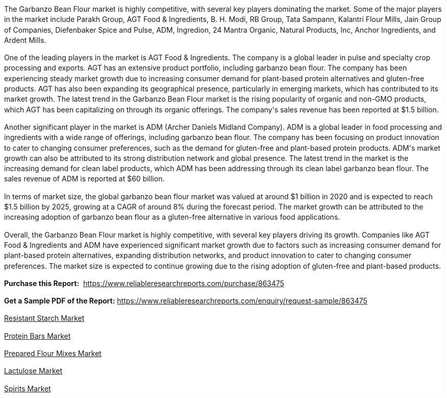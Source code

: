 <p><p>The Garbanzo Bean Flour market is highly competitive, with several key players dominating the market. Some of the major players in the market include Parakh Group, AGT Food & Ingredients, B. H. Modi, RB Group, Tata Sampann, Kalantri Flour Mills, Jain Group of Companies, Diefenbaker Spice and Pulse, ADM, Ingredion, 24 Mantra Organic, Natural Products, Inc, Anchor Ingredients, and Ardent Mills.</p><p>One of the leading players in the market is AGT Food & Ingredients. The company is a global leader in pulse and specialty crop processing and exports. AGT has an extensive product portfolio, including garbanzo bean flour. The company has been experiencing steady market growth due to increasing consumer demand for plant-based protein alternatives and gluten-free products. AGT has also been expanding its geographical presence, particularly in emerging markets, which has contributed to its market growth. The latest trend in the Garbanzo Bean Flour market is the rising popularity of organic and non-GMO products, which AGT has been capitalizing on through its organic offerings. The company's sales revenue has been reported at $1.5 billion.</p><p>Another significant player in the market is ADM (Archer Daniels Midland Company). ADM is a global leader in food processing and ingredients with a wide range of offerings, including garbanzo bean flour. The company has been focusing on product innovation to cater to changing consumer preferences, such as the demand for gluten-free and plant-based protein products. ADM's market growth can also be attributed to its strong distribution network and global presence. The latest trend in the market is the increasing demand for clean label products, which ADM has been addressing through its clean label garbanzo bean flour. The sales revenue of ADM is reported at $60 billion.</p><p>In terms of market size, the global garbanzo bean flour market was valued at around $1 billion in 2020 and is expected to reach $1.5 billion by 2025, growing at a CAGR of around 8% during the forecast period. The market growth can be attributed to the increasing adoption of garbanzo bean flour as a gluten-free alternative in various food applications.</p><p>Overall, the Garbanzo Bean Flour market is highly competitive, with several key players driving its growth. Companies like AGT Food & Ingredients and ADM have experienced significant market growth due to factors such as increasing consumer demand for plant-based protein alternatives, expanding distribution networks, and product innovation to cater to changing consumer preferences. The market size is expected to continue growing due to the rising adoption of gluten-free and plant-based products.</p></p>
<p><strong>Purchase this Report:</strong>&nbsp;&nbsp;<a href="https://www.reliableresearchreports.com/purchase/863475">https://www.reliableresearchreports.com/purchase/863475</a></p>
<p></p>
<p><strong>Get a Sample PDF of the Report:</strong>&nbsp;<a href="https://www.reliableresearchreports.com/enquiry/request-sample/863475">https://www.reliableresearchreports.com/enquiry/request-sample/863475</a></p>
<p><p><a href="https://github.com/irfadac/Market-Research-Report-List-1/blob/main/resistant-starch-market.md">Resistant Starch Market</a></p><p><a href="https://github.com/elizabethdagraca/Market-Research-Report-List-1/blob/main/protein-bars-market.md">Protein Bars Market</a></p><p><a href="https://github.com/khayangel/Market-Research-Report-List-1/blob/main/prepared-flour-mixes-market.md">Prepared Flour Mixes Market</a></p><p><a href="https://github.com/indrystar/Market-Research-Report-List-1/blob/main/lactulose-market.md">Lactulose Market</a></p><p><a href="https://github.com/juniordelafrance/Market-Research-Report-List-1/blob/main/spirits-market.md">Spirits Market</a></p></p>